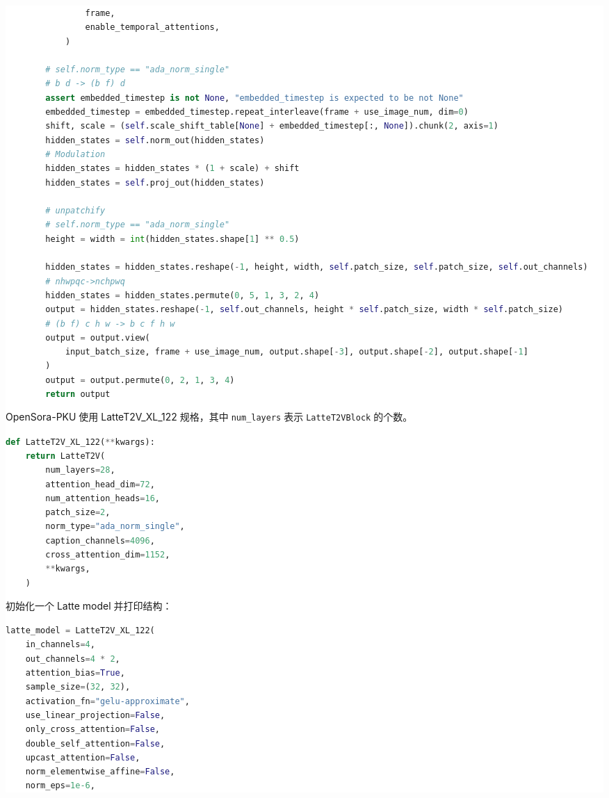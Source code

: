 ```python
                frame,
                enable_temporal_attentions,
            )

        # self.norm_type == "ada_norm_single"
        # b d -> (b f) d
        assert embedded_timestep is not None, "embedded_timestep is expected to be not None"
        embedded_timestep = embedded_timestep.repeat_interleave(frame + use_image_num, dim=0)
        shift, scale = (self.scale_shift_table[None] + embedded_timestep[:, None]).chunk(2, axis=1)
        hidden_states = self.norm_out(hidden_states)
        # Modulation
        hidden_states = hidden_states * (1 + scale) + shift
        hidden_states = self.proj_out(hidden_states)

        # unpatchify
        # self.norm_type == "ada_norm_single"
        height = width = int(hidden_states.shape[1] ** 0.5)

        hidden_states = hidden_states.reshape(-1, height, width, self.patch_size, self.patch_size, self.out_channels)
        # nhwpqc->nchpwq
        hidden_states = hidden_states.permute(0, 5, 1, 3, 2, 4)
        output = hidden_states.reshape(-1, self.out_channels, height * self.patch_size, width * self.patch_size)
        # (b f) c h w -> b c f h w
        output = output.view(
            input_batch_size, frame + use_image_num, output.shape[-3], output.shape[-2], output.shape[-1]
        )
        output = output.permute(0, 2, 1, 3, 4)
        return output
```

OpenSora-PKU 使用 LatteT2V_XL_122 规格，其中 `num_layers` 表示 `LatteT2VBlock` 的个数。 


```python
def LatteT2V_XL_122(**kwargs):
    return LatteT2V(
        num_layers=28,
        attention_head_dim=72,
        num_attention_heads=16,
        patch_size=2,
        norm_type="ada_norm_single",
        caption_channels=4096,
        cross_attention_dim=1152,
        **kwargs,
    )
```

初始化一个 Latte model 并打印结构：


```python
latte_model = LatteT2V_XL_122(
    in_channels=4,
    out_channels=4 * 2,
    attention_bias=True,
    sample_size=(32, 32),
    activation_fn="gelu-approximate",
    use_linear_projection=False,
    only_cross_attention=False,
    double_self_attention=False,
    upcast_attention=False,
    norm_elementwise_affine=False,
    norm_eps=1e-6,
```